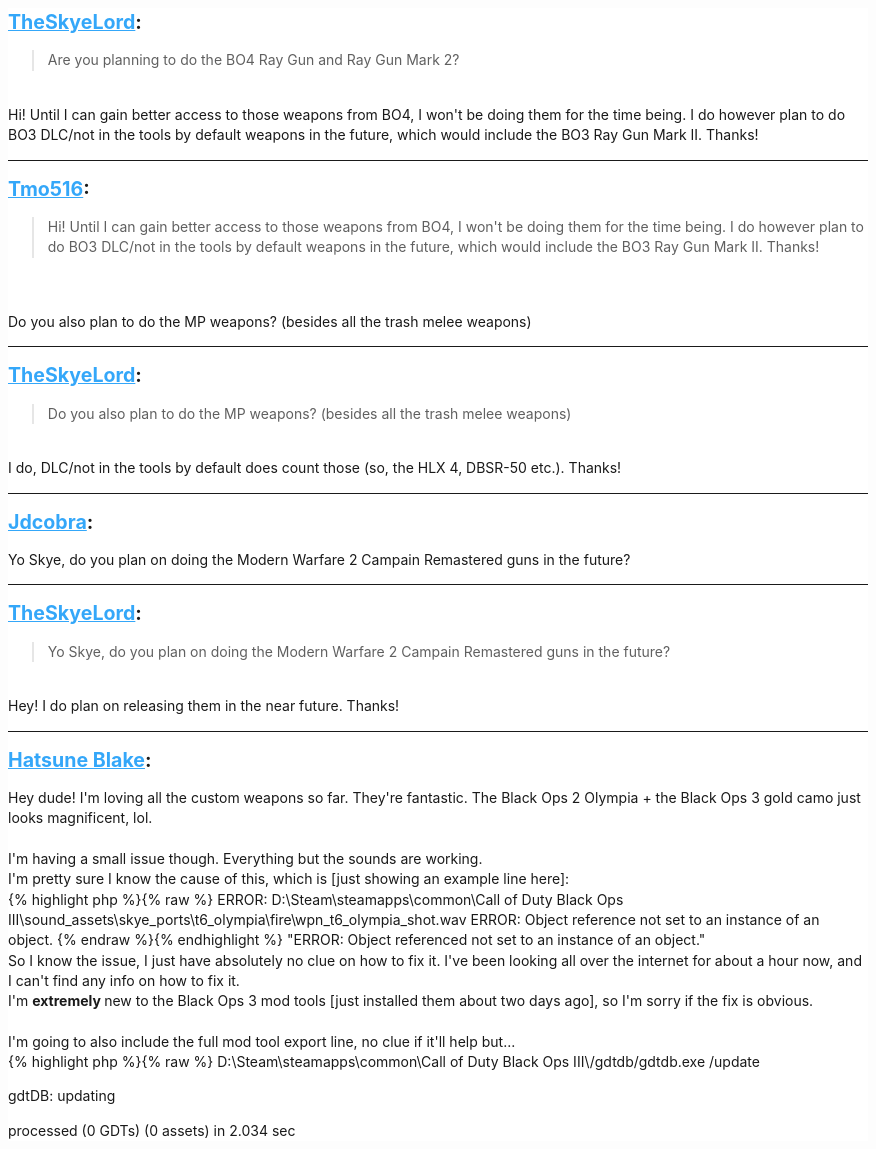 <strong style="font-size: 1.4em;"><span style="text-decoration: underline;text-decoration-color: #34a7f9;"><span style="color:#34a7f9;">TheSkyeLord</span></span>:</strong>

<p><blockquote>Are you planning to do the BO4 Ray Gun and Ray Gun Mark 2?<br /></blockquote><br />Hi! Until I can gain better access to those weapons from BO4, I won&#39;t be doing them for the time being. I do however plan to do BO3 DLC/not in the tools by default weapons in the future, which would include the BO3 Ray Gun Mark II. Thanks!</p>

---
<strong style="font-size: 1.4em;"><span style="text-decoration: underline;text-decoration-color: #34a7f9;"><span style="color:#34a7f9;">Tmo516</span></span>:</strong>

<p><blockquote>Hi! Until I can gain better access to those weapons from BO4, I won&#39;t be doing them for the time being. I do however plan to do BO3 DLC/not in the tools by default weapons in the future, which would include the BO3 Ray Gun Mark II. Thanks!<br /></blockquote><br /><br />Do you also plan to do the MP weapons? (besides all the trash melee weapons)</p>

---
<strong style="font-size: 1.4em;"><span style="text-decoration: underline;text-decoration-color: #34a7f9;"><span style="color:#34a7f9;">TheSkyeLord</span></span>:</strong>

<p><blockquote>Do you also plan to do the MP weapons? (besides all the trash melee weapons)<br /></blockquote><br />I do, DLC/not in the tools by default does count those (so, the HLX 4, DBSR-50 etc.). Thanks!</p>

---
<strong style="font-size: 1.4em;"><span style="text-decoration: underline;text-decoration-color: #34a7f9;"><span style="color:#34a7f9;">Jdcobra</span></span>:</strong>

<p>Yo Skye, do you plan on doing the Modern Warfare 2 Campain Remastered guns in the future?</p>

---
<strong style="font-size: 1.4em;"><span style="text-decoration: underline;text-decoration-color: #34a7f9;"><span style="color:#34a7f9;">TheSkyeLord</span></span>:</strong>

<p><blockquote>Yo Skye, do you plan on doing the Modern Warfare 2 Campain Remastered guns in the future?<br /></blockquote><br />Hey! I do plan on releasing them in the near future. Thanks!</p>

---
<strong style="font-size: 1.4em;"><span style="text-decoration: underline;text-decoration-color: #34a7f9;"><span style="color:#34a7f9;">Hatsune Blake</span></span>:</strong>

<p>Hey dude! I&#39;m loving all the custom weapons so far. They&#39;re fantastic. The Black Ops 2 Olympia + the Black Ops 3 gold camo just looks magnificent, lol.<br /><br />I&#39;m having a small issue though. Everything but the sounds are working.<br />I&#39;m pretty sure I know the cause of this, which is [just showing an example line here]:<br />{% highlight php %}{% raw %}
ERROR: D:\Steam\steamapps\common\Call of Duty Black Ops III\sound_assets\skye_ports\t6_olympia\fire\wpn_t6_olympia_shot.wav
ERROR: Object reference not set to an instance of an object.
{% endraw %}{% endhighlight %}
&quot;ERROR: Object referenced not set to an instance of an object.&quot;<br />So I know the issue, I just have absolutely no clue on how to fix it. I&#39;ve been looking all over the internet for about a hour now, and I can&#39;t find any info on how to fix it.<br />I&#39;m <strong>extremely </strong>new to the Black Ops 3 mod tools [just installed them about two days ago], so I&#39;m sorry if the fix is obvious.<br /><br />I&#39;m going to also include the full mod tool export line, no clue if it&#39;ll help but...<br />
{% highlight php %}{% raw %}
D:\Steam\steamapps\common\Call of Duty Black Ops III\/gdtdb/gdtdb.exe /update





gdtDB: updating





processed (0 GDTs) (0 assets) in 2.034 sec



